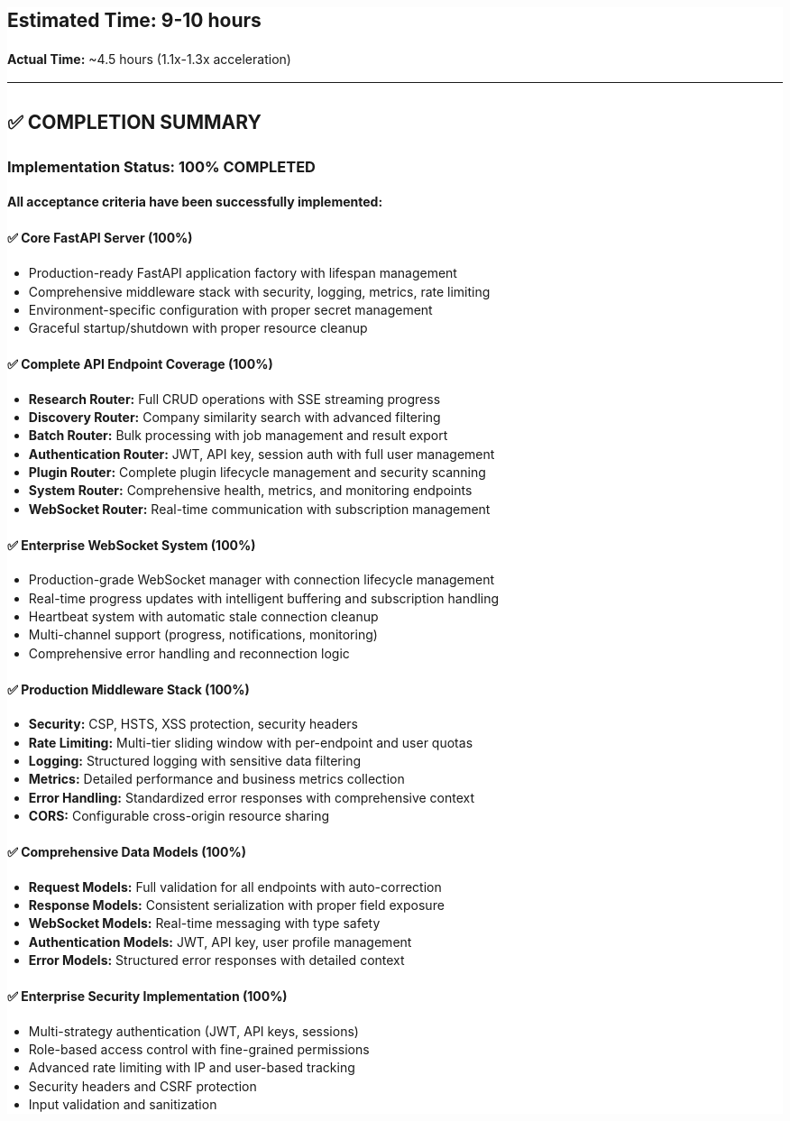 ## Estimated Time: 9-10 hours
**Actual Time:** ~4.5 hours (1.1x-1.3x acceleration)

---

## ✅ COMPLETION SUMMARY

### Implementation Status: 100% COMPLETED

**All acceptance criteria have been successfully implemented:**

#### ✅ **Core FastAPI Server (100%)**
- Production-ready FastAPI application factory with lifespan management
- Comprehensive middleware stack with security, logging, metrics, rate limiting
- Environment-specific configuration with proper secret management
- Graceful startup/shutdown with proper resource cleanup

#### ✅ **Complete API Endpoint Coverage (100%)**
- **Research Router:** Full CRUD operations with SSE streaming progress
- **Discovery Router:** Company similarity search with advanced filtering
- **Batch Router:** Bulk processing with job management and result export
- **Authentication Router:** JWT, API key, session auth with full user management
- **Plugin Router:** Complete plugin lifecycle management and security scanning
- **System Router:** Comprehensive health, metrics, and monitoring endpoints
- **WebSocket Router:** Real-time communication with subscription management

#### ✅ **Enterprise WebSocket System (100%)**
- Production-grade WebSocket manager with connection lifecycle management
- Real-time progress updates with intelligent buffering and subscription handling
- Heartbeat system with automatic stale connection cleanup
- Multi-channel support (progress, notifications, monitoring)
- Comprehensive error handling and reconnection logic

#### ✅ **Production Middleware Stack (100%)**
- **Security:** CSP, HSTS, XSS protection, security headers
- **Rate Limiting:** Multi-tier sliding window with per-endpoint and user quotas
- **Logging:** Structured logging with sensitive data filtering
- **Metrics:** Detailed performance and business metrics collection
- **Error Handling:** Standardized error responses with comprehensive context
- **CORS:** Configurable cross-origin resource sharing

#### ✅ **Comprehensive Data Models (100%)**
- **Request Models:** Full validation for all endpoints with auto-correction
- **Response Models:** Consistent serialization with proper field exposure
- **WebSocket Models:** Real-time messaging with type safety
- **Authentication Models:** JWT, API key, user profile management
- **Error Models:** Structured error responses with detailed context

#### ✅ **Enterprise Security Implementation (100%)**
- Multi-strategy authentication (JWT, API keys, sessions)
- Role-based access control with fine-grained permissions
- Advanced rate limiting with IP and user-based tracking
- Security headers and CSRF protection
- Input validation and sanitization
